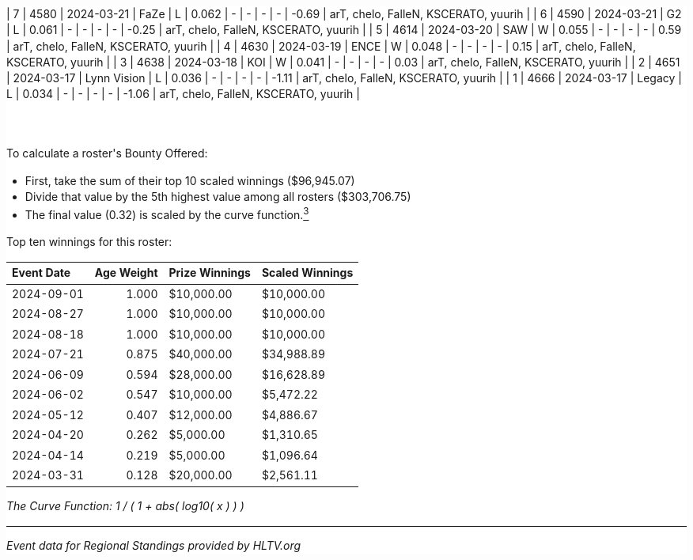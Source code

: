 |            7 |     4580 | 2024-03-21 | FaZe               | L   | 0.062      | -            | -                | -                | -         |    -0.69 | arT, chelo, FalleN, KSCERATO, yuurih    |
|            6 |     4590 | 2024-03-21 | G2                 | L   | 0.061      | -            | -                | -                | -         |    -0.25 | arT, chelo, FalleN, KSCERATO, yuurih    |
|            5 |     4614 | 2024-03-20 | SAW                | W   | 0.055      | -            | -                | -                | -         |     0.59 | arT, chelo, FalleN, KSCERATO, yuurih    |
|            4 |     4630 | 2024-03-19 | ENCE               | W   | 0.048      | -            | -                | -                | -         |     0.15 | arT, chelo, FalleN, KSCERATO, yuurih    |
|            3 |     4638 | 2024-03-18 | KOI                | W   | 0.041      | -            | -                | -                | -         |     0.03 | arT, chelo, FalleN, KSCERATO, yuurih    |
|            2 |     4651 | 2024-03-17 | Lynn Vision        | L   | 0.036      | -            | -                | -                | -         |    -1.11 | arT, chelo, FalleN, KSCERATO, yuurih    |
|            1 |     4666 | 2024-03-17 | Legacy             | L   | 0.034      | -            | -                | -                | -         |    -1.06 | arT, chelo, FalleN, KSCERATO, yuurih    |

<br />
<span id="table2"></span><br />
To calculate a roster's Bounty Offered:<br />

- First, take the sum of their top 10 scaled winnings ($96,945.07)
- Divide that value by the 5th highest value among all rosters ($303,706.75)
- The final value (0.32) is scaled by the curve function.[<sup>3</sup>](#curveFunction)

Top ten winnings for this roster:<br />

| Event Date | Age Weight | Prize Winnings | Scaled Winnings |
| :- | -: | :- | :- |
| 2024-09-01 |      1.000 | $10,000.00     | $10,000.00      |
| 2024-08-27 |      1.000 | $10,000.00     | $10,000.00      |
| 2024-08-18 |      1.000 | $10,000.00     | $10,000.00      |
| 2024-07-21 |      0.875 | $40,000.00     | $34,988.89      |
| 2024-06-09 |      0.594 | $28,000.00     | $16,628.89      |
| 2024-06-02 |      0.547 | $10,000.00     | $5,472.22       |
| 2024-05-12 |      0.407 | $12,000.00     | $4,886.67       |
| 2024-04-20 |      0.262 | $5,000.00      | $1,310.65       |
| 2024-04-14 |      0.219 | $5,000.00      | $1,096.64       |
| 2024-03-31 |      0.128 | $20,000.00     | $2,561.11       |


<span id="curveFunction"></span>_The Curve Function: 1 / ( 1 + abs( log10( x ) ) )_<br />

---
_Event data for Regional Standings provided by HLTV.org_<br />

